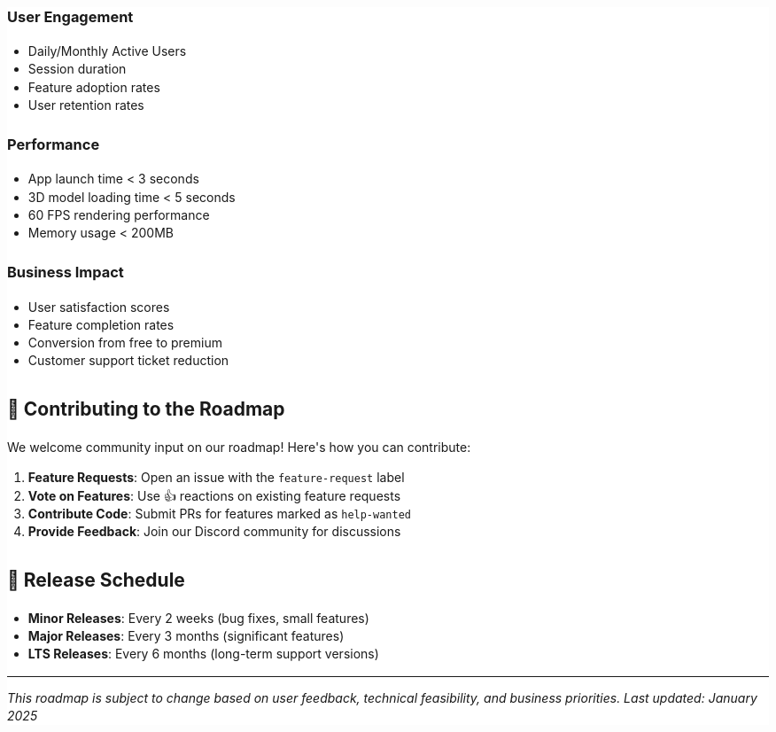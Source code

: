 ### User Engagement
- Daily/Monthly Active Users
- Session duration
- Feature adoption rates
- User retention rates

### Performance
- App launch time < 3 seconds
- 3D model loading time < 5 seconds
- 60 FPS rendering performance
- Memory usage < 200MB

### Business Impact
- User satisfaction scores
- Feature completion rates
- Conversion from free to premium
- Customer support ticket reduction

## 🤝 Contributing to the Roadmap

We welcome community input on our roadmap! Here's how you can contribute:

1. **Feature Requests**: Open an issue with the `feature-request` label
2. **Vote on Features**: Use 👍 reactions on existing feature requests
3. **Contribute Code**: Submit PRs for features marked as `help-wanted`
4. **Provide Feedback**: Join our Discord community for discussions

## 📅 Release Schedule

- **Minor Releases**: Every 2 weeks (bug fixes, small features)
- **Major Releases**: Every 3 months (significant features)
- **LTS Releases**: Every 6 months (long-term support versions)

---

*This roadmap is subject to change based on user feedback, technical feasibility, and business priorities. Last updated: January 2025*
